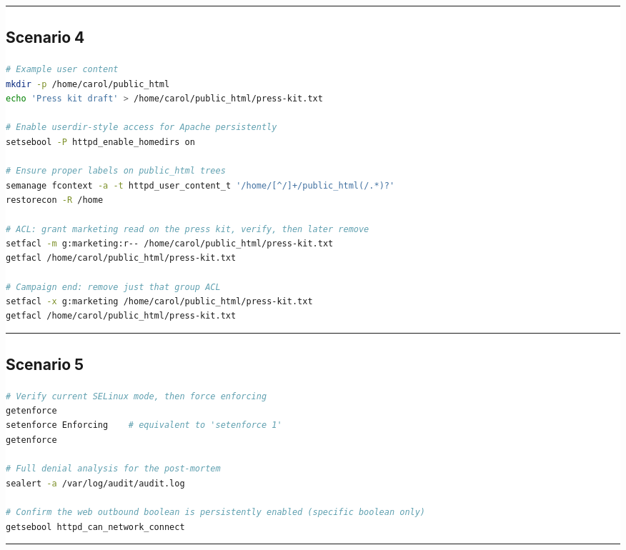 ```bash
```

---

## Scenario 4

```bash
# Example user content
mkdir -p /home/carol/public_html
echo 'Press kit draft' > /home/carol/public_html/press-kit.txt

# Enable userdir-style access for Apache persistently
setsebool -P httpd_enable_homedirs on

# Ensure proper labels on public_html trees
semanage fcontext -a -t httpd_user_content_t '/home/[^/]+/public_html(/.*)?'
restorecon -R /home

# ACL: grant marketing read on the press kit, verify, then later remove
setfacl -m g:marketing:r-- /home/carol/public_html/press-kit.txt
getfacl /home/carol/public_html/press-kit.txt

# Campaign end: remove just that group ACL
setfacl -x g:marketing /home/carol/public_html/press-kit.txt
getfacl /home/carol/public_html/press-kit.txt
```

---

## Scenario 5

```bash
# Verify current SELinux mode, then force enforcing
getenforce
setenforce Enforcing    # equivalent to 'setenforce 1'
getenforce

# Full denial analysis for the post-mortem
sealert -a /var/log/audit/audit.log

# Confirm the web outbound boolean is persistently enabled (specific boolean only)
getsebool httpd_can_network_connect
```

---